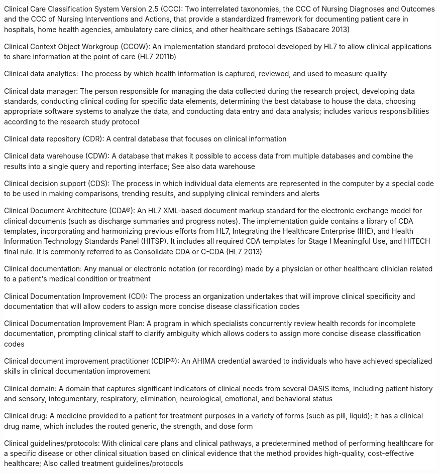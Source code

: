 Clinical Care Classification System Version 2.5 (CCC): Two interrelated taxonomies, the CCC of Nursing Diagnoses and Outcomes and the CCC of Nursing Interventions and Actions, that provide a standardized framework for documenting patient care in hospitals, home health agencies, ambulatory care clinics, and other healthcare settings (Sabacare 2013)

Clinical Context Object Workgroup (CCOW): An implementation standard protocol developed by HL7 to allow clinical applications to share information at the point of care (HL7 2011b)

Clinical data analytics: The process by which health information is captured, reviewed, and used to measure quality

Clinical data manager: The person responsible for managing the data collected during the research project, developing data standards, conducting clinical coding for specific data elements, determining the best database to house the data, choosing appropriate software systems to analyze the data, and conducting data entry and data analysis; includes various responsibilities according to the research study protocol

Clinical data repository (CDR): A central database that focuses on clinical information

Clinical data warehouse (CDW): A database that makes it possible to access data from multiple databases and combine the results into a single query and reporting interface; See also data warehouse

Clinical decision support (CDS): The process in which individual data elements are represented in the computer by a special code to be used in making comparisons, trending results, and supplying clinical reminders and alerts

Clinical Document Architecture (CDA®): An HL7 XML-based document markup standard for the electronic exchange model for clinical documents (such as discharge summaries and progress notes). The implementation guide contains a library of CDA templates, incorporating and harmonizing previous efforts from HL7, Integrating the Healthcare Enterprise (IHE), and Health Information Technology Standards Panel (HITSP). It includes all required CDA templates for Stage I Meaningful Use, and HITECH final rule. It is commonly referred to as Consolidate CDA or C-CDA (HL7 2013)

Clinical documentation: Any manual or electronic notation (or recording) made by a physician or other healthcare clinician related to a patient's medical condition or treatment

Clinical Documentation Improvement (CDI): The process an organization undertakes that will improve clinical specificity and documentation that will allow coders to assign more concise disease classification codes

Clinical Documentation Improvement Plan: A program in which specialists concurrently review health records for incomplete documentation, prompting clinical staff to clarify ambiguity which allows coders to assign more concise disease classification codes

Clinical document improvement practitioner (CDIP®): An AHIMA credential awarded to individuals who have achieved specialized skills in clinical documentation improvement

Clinical domain: A domain that captures significant indicators of clinical needs from several OASIS items, including patient history and sensory, integumentary, respiratory, elimination, neurological, emotional, and behavioral status

Clinical drug: A medicine provided to a patient for treatment purposes in a variety of forms (such as pill, liquid); it has a clinical drug name, which includes the routed generic, the strength, and dose form

Clinical guidelines/protocols: With clinical care plans and clinical pathways, a predetermined method of performing healthcare for a specific disease or other clinical situation based on clinical evidence that the method provides high-quality, cost-effective healthcare; Also called treatment guidelines/protocols
